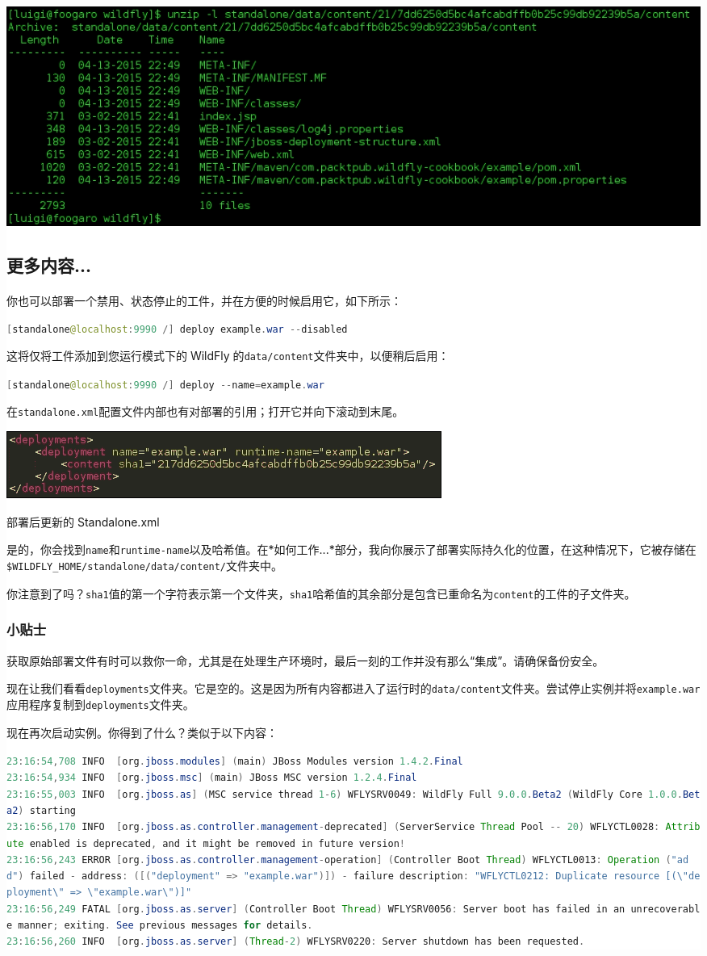 ![如何工作…](img/3744_02_13.jpg)

## 更多内容...

你也可以部署一个禁用、状态停止的工件，并在方便的时候启用它，如下所示：

```java
[standalone@localhost:9990 /] deploy example.war --disabled
```

这将仅将工件添加到您运行模式下的 WildFly 的`data/content`文件夹中，以便稍后启用：

```java
[standalone@localhost:9990 /] deploy --name=example.war
```

在`standalone.xml`配置文件内部也有对部署的引用；打开它并向下滚动到末尾。

![更多内容…](img/3744_02_14.jpg)

部署后更新的 Standalone.xml

是的，你会找到`name`和`runtime-name`以及哈希值。在*如何工作...*部分，我向你展示了部署实际持久化的位置，在这种情况下，它被存储在`$WILDFLY_HOME/standalone/data/content/`文件夹中。

你注意到了吗？`sha1`值的第一个字符表示第一个文件夹，`sha1`哈希值的其余部分是包含已重命名为`content`的工件的子文件夹。

### 小贴士

获取原始部署文件有时可以救你一命，尤其是在处理生产环境时，最后一刻的工作并没有那么“集成”。请确保备份安全。

现在让我们看看`deployments`文件夹。它是空的。这是因为所有内容都进入了运行时的`data/content`文件夹。尝试停止实例并将`example.war`应用程序复制到`deployments`文件夹。

现在再次启动实例。你得到了什么？类似于以下内容：

```java
23:16:54,708 INFO  [org.jboss.modules] (main) JBoss Modules version 1.4.2.Final
23:16:54,934 INFO  [org.jboss.msc] (main) JBoss MSC version 1.2.4.Final
23:16:55,003 INFO  [org.jboss.as] (MSC service thread 1-6) WFLYSRV0049: WildFly Full 9.0.0.Beta2 (WildFly Core 1.0.0.Beta2) starting
23:16:56,170 INFO  [org.jboss.as.controller.management-deprecated] (ServerService Thread Pool -- 20) WFLYCTL0028: Attribute enabled is deprecated, and it might be removed in future version!
23:16:56,243 ERROR [org.jboss.as.controller.management-operation] (Controller Boot Thread) WFLYCTL0013: Operation ("add") failed - address: ([("deployment" => "example.war")]) - failure description: "WFLYCTL0212: Duplicate resource [(\"deployment\" => \"example.war\")]"
23:16:56,249 FATAL [org.jboss.as.server] (Controller Boot Thread) WFLYSRV0056: Server boot has failed in an unrecoverable manner; exiting. See previous messages for details.
23:16:56,260 INFO  [org.jboss.as.server] (Thread-2) WFLYSRV0220: Server shutdown has been requested.
```